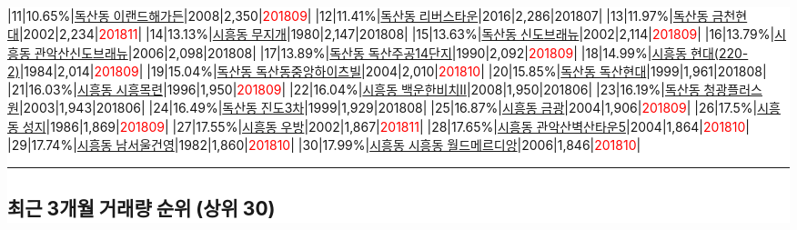 |11|10.65%|[독산동 이랜드해가든](https://search.naver.com/search.naver?query=%EC%84%9C%EC%9A%B8%ED%8A%B9%EB%B3%84%EC%8B%9C+%EA%B8%88%EC%B2%9C%EA%B5%AC+%EB%8F%85%EC%82%B0%EB%8F%99+%EC%9D%B4%EB%9E%9C%EB%93%9C%ED%95%B4%EA%B0%80%EB%93%A0)|2008|2,350|<span style="color:red">201809</span>|
|12|11.41%|[독산동 리버스타운](https://search.naver.com/search.naver?query=%EC%84%9C%EC%9A%B8%ED%8A%B9%EB%B3%84%EC%8B%9C+%EA%B8%88%EC%B2%9C%EA%B5%AC+%EB%8F%85%EC%82%B0%EB%8F%99+%EB%A6%AC%EB%B2%84%EC%8A%A4%ED%83%80%EC%9A%B4)|2016|2,286|201807|
|13|11.97%|[독산동 금천현대](https://search.naver.com/search.naver?query=%EC%84%9C%EC%9A%B8%ED%8A%B9%EB%B3%84%EC%8B%9C+%EA%B8%88%EC%B2%9C%EA%B5%AC+%EB%8F%85%EC%82%B0%EB%8F%99+%EA%B8%88%EC%B2%9C%ED%98%84%EB%8C%80)|2002|2,234|<span style="color:red">201811</span>|
|14|13.13%|[시흥동 무지개](https://search.naver.com/search.naver?query=%EC%84%9C%EC%9A%B8%ED%8A%B9%EB%B3%84%EC%8B%9C+%EA%B8%88%EC%B2%9C%EA%B5%AC+%EC%8B%9C%ED%9D%A5%EB%8F%99+%EB%AC%B4%EC%A7%80%EA%B0%9C)|1980|2,147|201808|
|15|13.63%|[독산동 신도브래뉴](https://search.naver.com/search.naver?query=%EC%84%9C%EC%9A%B8%ED%8A%B9%EB%B3%84%EC%8B%9C+%EA%B8%88%EC%B2%9C%EA%B5%AC+%EB%8F%85%EC%82%B0%EB%8F%99+%EC%8B%A0%EB%8F%84%EB%B8%8C%EB%9E%98%EB%89%B4)|2002|2,114|<span style="color:red">201809</span>|
|16|13.79%|[시흥동 관악산신도브래뉴](https://search.naver.com/search.naver?query=%EC%84%9C%EC%9A%B8%ED%8A%B9%EB%B3%84%EC%8B%9C+%EA%B8%88%EC%B2%9C%EA%B5%AC+%EC%8B%9C%ED%9D%A5%EB%8F%99+%EA%B4%80%EC%95%85%EC%82%B0%EC%8B%A0%EB%8F%84%EB%B8%8C%EB%9E%98%EB%89%B4)|2006|2,098|201808|
|17|13.89%|[독산동 독산주공14단지](https://search.naver.com/search.naver?query=%EC%84%9C%EC%9A%B8%ED%8A%B9%EB%B3%84%EC%8B%9C+%EA%B8%88%EC%B2%9C%EA%B5%AC+%EB%8F%85%EC%82%B0%EB%8F%99+%EB%8F%85%EC%82%B0%EC%A3%BC%EA%B3%B514%EB%8B%A8%EC%A7%80)|1990|2,092|<span style="color:red">201809</span>|
|18|14.99%|[시흥동 현대(220-2)](https://search.naver.com/search.naver?query=%EC%84%9C%EC%9A%B8%ED%8A%B9%EB%B3%84%EC%8B%9C+%EA%B8%88%EC%B2%9C%EA%B5%AC+%EC%8B%9C%ED%9D%A5%EB%8F%99+%ED%98%84%EB%8C%80%28220-2%29)|1984|2,014|<span style="color:red">201809</span>|
|19|15.04%|[독산동 독산동중앙하이츠빌](https://search.naver.com/search.naver?query=%EC%84%9C%EC%9A%B8%ED%8A%B9%EB%B3%84%EC%8B%9C+%EA%B8%88%EC%B2%9C%EA%B5%AC+%EB%8F%85%EC%82%B0%EB%8F%99+%EB%8F%85%EC%82%B0%EB%8F%99%EC%A4%91%EC%95%99%ED%95%98%EC%9D%B4%EC%B8%A0%EB%B9%8C)|2004|2,010|<span style="color:red">201810</span>|
|20|15.85%|[독산동 독산현대](https://search.naver.com/search.naver?query=%EC%84%9C%EC%9A%B8%ED%8A%B9%EB%B3%84%EC%8B%9C+%EA%B8%88%EC%B2%9C%EA%B5%AC+%EB%8F%85%EC%82%B0%EB%8F%99+%EB%8F%85%EC%82%B0%ED%98%84%EB%8C%80)|1999|1,961|201808|
|21|16.03%|[시흥동 시흥목련](https://search.naver.com/search.naver?query=%EC%84%9C%EC%9A%B8%ED%8A%B9%EB%B3%84%EC%8B%9C+%EA%B8%88%EC%B2%9C%EA%B5%AC+%EC%8B%9C%ED%9D%A5%EB%8F%99+%EC%8B%9C%ED%9D%A5%EB%AA%A9%EB%A0%A8)|1996|1,950|<span style="color:red">201809</span>|
|22|16.04%|[시흥동 백운한비치Ⅱ](https://search.naver.com/search.naver?query=%EC%84%9C%EC%9A%B8%ED%8A%B9%EB%B3%84%EC%8B%9C+%EA%B8%88%EC%B2%9C%EA%B5%AC+%EC%8B%9C%ED%9D%A5%EB%8F%99+%EB%B0%B1%EC%9A%B4%ED%95%9C%EB%B9%84%EC%B9%98%E2%85%A1)|2008|1,950|201806|
|23|16.19%|[독산동 청광플러스원](https://search.naver.com/search.naver?query=%EC%84%9C%EC%9A%B8%ED%8A%B9%EB%B3%84%EC%8B%9C+%EA%B8%88%EC%B2%9C%EA%B5%AC+%EB%8F%85%EC%82%B0%EB%8F%99+%EC%B2%AD%EA%B4%91%ED%94%8C%EB%9F%AC%EC%8A%A4%EC%9B%90)|2003|1,943|201806|
|24|16.49%|[독산동 진도3차](https://search.naver.com/search.naver?query=%EC%84%9C%EC%9A%B8%ED%8A%B9%EB%B3%84%EC%8B%9C+%EA%B8%88%EC%B2%9C%EA%B5%AC+%EB%8F%85%EC%82%B0%EB%8F%99+%EC%A7%84%EB%8F%843%EC%B0%A8)|1999|1,929|201808|
|25|16.87%|[시흥동 금광](https://search.naver.com/search.naver?query=%EC%84%9C%EC%9A%B8%ED%8A%B9%EB%B3%84%EC%8B%9C+%EA%B8%88%EC%B2%9C%EA%B5%AC+%EC%8B%9C%ED%9D%A5%EB%8F%99+%EA%B8%88%EA%B4%91)|2004|1,906|<span style="color:red">201809</span>|
|26|17.5%|[시흥동 성지](https://search.naver.com/search.naver?query=%EC%84%9C%EC%9A%B8%ED%8A%B9%EB%B3%84%EC%8B%9C+%EA%B8%88%EC%B2%9C%EA%B5%AC+%EC%8B%9C%ED%9D%A5%EB%8F%99+%EC%84%B1%EC%A7%80)|1986|1,869|<span style="color:red">201809</span>|
|27|17.55%|[시흥동 우방](https://search.naver.com/search.naver?query=%EC%84%9C%EC%9A%B8%ED%8A%B9%EB%B3%84%EC%8B%9C+%EA%B8%88%EC%B2%9C%EA%B5%AC+%EC%8B%9C%ED%9D%A5%EB%8F%99+%EC%9A%B0%EB%B0%A9)|2002|1,867|<span style="color:red">201811</span>|
|28|17.65%|[시흥동 관악산벽산타운5](https://search.naver.com/search.naver?query=%EC%84%9C%EC%9A%B8%ED%8A%B9%EB%B3%84%EC%8B%9C+%EA%B8%88%EC%B2%9C%EA%B5%AC+%EC%8B%9C%ED%9D%A5%EB%8F%99+%EA%B4%80%EC%95%85%EC%82%B0%EB%B2%BD%EC%82%B0%ED%83%80%EC%9A%B45)|2004|1,864|<span style="color:red">201810</span>|
|29|17.74%|[시흥동 남서울건영](https://search.naver.com/search.naver?query=%EC%84%9C%EC%9A%B8%ED%8A%B9%EB%B3%84%EC%8B%9C+%EA%B8%88%EC%B2%9C%EA%B5%AC+%EC%8B%9C%ED%9D%A5%EB%8F%99+%EB%82%A8%EC%84%9C%EC%9A%B8%EA%B1%B4%EC%98%81)|1982|1,860|<span style="color:red">201810</span>|
|30|17.99%|[시흥동 시흥동 월드메르디앙](https://search.naver.com/search.naver?query=%EC%84%9C%EC%9A%B8%ED%8A%B9%EB%B3%84%EC%8B%9C+%EA%B8%88%EC%B2%9C%EA%B5%AC+%EC%8B%9C%ED%9D%A5%EB%8F%99+%EC%8B%9C%ED%9D%A5%EB%8F%99+%EC%9B%94%EB%93%9C%EB%A9%94%EB%A5%B4%EB%94%94%EC%95%99)|2006|1,846|<span style="color:red">201810</span>|


---

## 최근 3개월 거래량 순위 (상위 30)


<div style="width:100%;">
    <canvas id="deal_count_ranking" height="390"></canvas>
</div>


<script>
new Chart(document.getElementById("deal_count_ranking"), {
    type: 'horizontalBar',
    data: {
        labels: ['시흥동 관악산벽산타운5', '시흥동 벽산', '시흥동 삼익', '시흥동 남서울건영2', '가산동 두산', '독산동 독산주공14단지', '시흥동 메르시 대신아파트', '독산동 금천현대', '시흥동 럭키남서울', '시흥동 벽산3', '독산동 금천롯데캐슬 골드파크1차', '시흥동 우방', '시흥동 현대(220-2)', '시흥동 SM엘루이', '시흥동 남서울힐스테이트', '독산동 한신', '시흥동 성지', '독산동 독산동중앙하이츠빌', '시흥동 시흥베르빌', '독산동 신도브래뉴', '독산동 삼익', '시흥동 금강', '독산동 계룡', '시흥동 남서울건영', '시흥동 현대(209)', '시흥동 시흥목련', '독산동 청광플러스원', '독산동 예전이룸(965-1)', '시흥동 금광', '독산동 라이프'],
        datasets: [{
            label: '실거래 수',
            data: [75, 49, 19, 15, 9, 8, 8, 7, 6, 6, 6, 5, 5, 5, 5, 4, 4, 4, 4, 3, 3, 3, 2, 2, 2, 2, 2, 2, 2, 2],
            borderColor: "rgba(255, 0, 128, 1)",